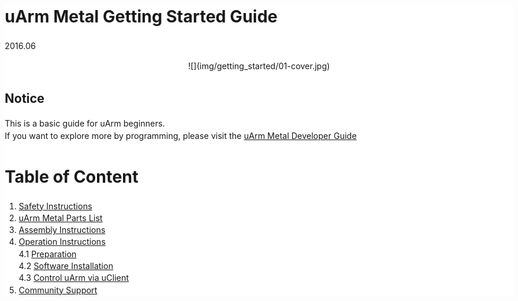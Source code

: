 # uArm Metal Getting Started Guide #

2016.06
<center>
![](img/getting_started/01-cover.jpg)
</center>

## Notice
This is a basic guide for uArm beginners.   
If you want to explore more by programming, please visit the [uArm Metal Developer Guide](https://drive.google.com/open?id=0B-L-tCvknXU9YlIyemVwRldZc1U)

# Table of Content
1. [Safety Instructions](#Safety)
2. [uArm Metal Parts List](#Parts)
3. [Assembly Instructions](#Assembly)
4. [Operation Instructions](#Operation)  
   4.1 [Preparation](#Preparation)  
   4.2 [Software Installation](#Software)  
   4.3 [Control uArm via uClient](#uClient)
5. [Community Support](#Community)
